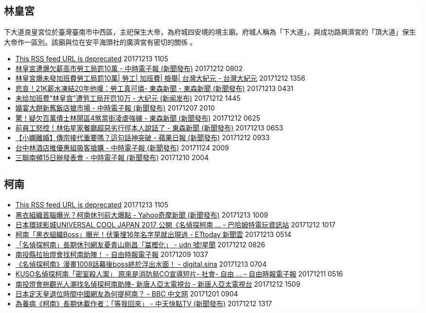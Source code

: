 ## 林皇宮

下大道良皇宮位於臺灣臺南市中西區，主祀保生大帝，為府城四安境的境主廟。府城人稱為「下大道」，與成功路興濟宮的「頂大道」保生大帝作一區別。該廟與位在安平海頭社的廣濟宮有密切的關係 。
- [This RSS feed URL is deprecated](0 "This RSS feed URL is deprecated") 20171213 1105
- [林皇宮遭爆欠薪高市勞工局罰10萬 - 中時電子報 (新聞發布)](http://www.chinatimes.com/realtimenews/20171212004068-260405 "林皇宮遭爆欠薪高市勞工局罰10萬 - 中時電子報 (新聞發布)") 20171212 0802
- [林皇宮爆未發加班費勞工局罰10萬| 勞工| 加班費| 檢舉| 台灣大紀元 - 台灣大紀元](https://www.epochtimes.com.tw/n235039/%E6%9E%97%E7%9A%87%E5%AE%AE%E7%88%86%E6%9C%AA%E7%99%BC%E5%8A%A0%E7%8F%AD%E8%B2%BB-%E5%8B%9E%E5%B7%A5%E5%B1%80%E7%BD%B010%E8%90%AC.html "林皇宮爆未發加班費勞工局罰10萬| 勞工| 加班費| 檢舉| 台灣大紀元 - 台灣大紀元") 20171212 1356
- [悲哀！21K薪水凍結20年他嘆：勞工真可憐- 東森新聞 - 東森新聞 (新聞發布)](https://news.ebc.net.tw/news.php?nid=90116 "悲哀！21K薪水凍結20年他嘆：勞工真可憐- 東森新聞 - 東森新聞 (新聞發布)") 20171213 0431
- [未给加班费“林皇宫”遭劳工局开罚10万 - 大纪元 (新闻发布)](http://www.epochtimes.com/gb/17/12/12/n9950329.htm "未给加班费“林皇宫”遭劳工局开罚10万 - 大纪元 (新闻发布)") 20171212 1445
- [婚宴大餅新舊飯店搶市場 - 中時電子報 (新聞發布)](http://www.chinatimes.com/newspapers/20171208000538-260107 "婚宴大餅新舊飯店搶市場 - 中時電子報 (新聞發布)") 20171207 2010
- [驚！疑欠百萬債士林鬧區4煞當街凌虐強擄 - 東森新聞 (新聞發布)](https://news.ebc.net.tw/news.php?nid=89978 "驚！疑欠百萬債士林鬧區4煞當街凌虐強擄 - 東森新聞 (新聞發布)") 20171212 0625
- [前員工怒控！林佑星家餐廳超惡劣行徑本人說話了 - 東森新聞 (新聞發布)](https://news.ebc.net.tw/news.php?nid=90140 "前員工怒控！林佑星家餐廳超惡劣行徑本人說話了 - 東森新聞 (新聞發布)") 20171213 0653
- [【小嫻離婚】傳宗接代重要嗎？這句話神突破 - 蘋果日報 (新聞發布)](https://tw.appledaily.com/new/realtime/20171212/1258054/ "【小嫻離婚】傳宗接代重要嗎？這句話神突破 - 蘋果日報 (新聞發布)") 20171212 0933
- [台中林酒店推優惠組吸客搶購 - 中時電子報 (新聞發布)](http://www.chinatimes.com/newspapers/20171125000322-260204 "台中林酒店推優惠組吸客搶購 - 中時電子報 (新聞發布)") 20171124 2009
- [三聯南頻15日辦發表會 - 中時電子報 (新聞發布)](http://www.chinatimes.com/newspapers/20171211000149-260210 "三聯南頻15日辦發表會 - 中時電子報 (新聞發布)") 20171210 2004

## 柯南


- [This RSS feed URL is deprecated](0 "This RSS feed URL is deprecated") 20171213 1105
- [黑衣組織首腦曝光？柯南休刊前大爆點 - Yahoo奇摩新聞 (新聞發布)](https://tw.news.yahoo.com/%E9%BB%91%E8%A1%A3%E7%B5%84%E7%B9%94%E9%A6%96%E8%85%A6%E6%9B%9D%E5%85%89-%E6%9F%AF%E5%8D%97%E4%BC%91%E5%88%8A%E5%89%8D%E5%A4%A7%E7%88%86%E9%BB%9E-100115136.html "黑衣組織首腦曝光？柯南休刊前大爆點 - Yahoo奇摩新聞 (新聞發布)") 20171213 1009
- [日本環球影城UNIVERSAL COOL JAPAN 2017 公開《名偵探柯南 ... - 巴哈姆特電玩資訊站](https://gnn.gamer.com.tw/5/156445.html "日本環球影城UNIVERSAL COOL JAPAN 2017 公開《名偵探柯南 ... - 巴哈姆特電玩資訊站") 20171212 1017
- [柯南「黑衣組織Boss」曝光！伏筆埋16年名字早就出現過 - ETtoday 新聞雲](https://star.ettoday.net/news/1071754?t=%E6%9F%AF%E5%8D%97%E3%80%8C%E9%BB%91%E8%A1%A3%E7%B5%84%E7%B9%94Boss%E3%80%8D%E6%9B%9D%E5%85%89%EF%BC%81%E4%BC%8F%E7%AD%86%E5%9F%8B16%E5%B9%B4%E5%90%8D%E5%AD%97%E6%97%A9%E5%B0%B1%E5%87%BA%E7%8F%BE%E9%81%8E "柯南「黑衣組織Boss」曝光！伏筆埋16年名字早就出現過 - ETtoday 新聞雲") 20171213 0514
- [「名偵探柯南」長期休刊網友憂青山剛昌「冨樫化」 - udn 噓!星聞](https://stars.udn.com/star/story/10091/2870684 "「名偵探柯南」長期休刊網友憂青山剛昌「冨樫化」 - udn 噓!星聞") 20171212 0826
- [南投縣拉抬燈會找柯南助陣！ - 自由時報電子報](http://news.ltn.com.tw/news/life/breakingnews/2278442 "南投縣拉抬燈會找柯南助陣！ - 自由時報電子報") 20171209 1037
- [《名偵探柯南》漫畫1008話幕後boss終於浮出水面！ - digital.sina](http://sina.com.hk/news/article/20171213/5/48/2/%E5%90%8D%E5%81%B5%E6%8E%A2%E6%9F%AF%E5%8D%97-%E6%BC%AB%E7%95%AB1008%E8%A9%B1-%E5%B9%95%E5%BE%8Cboss%E7%B5%82%E6%96%BC%E6%B5%AE%E5%87%BA%E6%B0%B4%E9%9D%A2-8239393.html "《名偵探柯南》漫畫1008話幕後boss終於浮出水面！ - digital.sina") 20171213 0704
- [KUSO名偵探柯南「密室殺人案」 原來是消防局CO宣導短片- 社會- 自由 ... - 自由時報電子報](http://news.ltn.com.tw/news/society/breakingnews/2279595 "KUSO名偵探柯南「密室殺人案」 原來是消防局CO宣導短片- 社會- 自由 ... - 自由時報電子報") 20171211 0516
- [南投燈會拚觀光人潮找名偵探柯南助陣- 新唐人亞太電視台 - 新唐人亞太電視台](http://www.ntdtv.com.tw/b5/20171212/video/211507.html?%E5%8D%97%E6%8A%95%E7%87%88%E6%9C%83%E6%8B%9A%E8%A7%80%E5%85%89%E4%BA%BA%E6%BD%AE%20%E6%89%BE%E5%90%8D%E5%81%B5%E6%8E%A2%E6%9F%AF%E5%8D%97%E5%8A%A9%E9%99%A3 "南投燈會拚觀光人潮找名偵探柯南助陣- 新唐人亞太電視台 - 新唐人亞太電視台") 20171212 1509
- [日本定天皇退位時間中國網友為何提柯南？ - BBC 中文网](http://www.bbc.com/zhongwen/trad/chinese-news-42193244 "日本定天皇退位時間中國網友為何提柯南？ - BBC 中文网") 20171201 0904
- [為養病《柯南》長期休載作者：「等我回來」 - 中天快點TV (新聞發布)](http://gotv.ctitv.com.tw/2017/12/779950.htm "為養病《柯南》長期休載作者：「等我回來」 - 中天快點TV (新聞發布)") 20171212 1317
